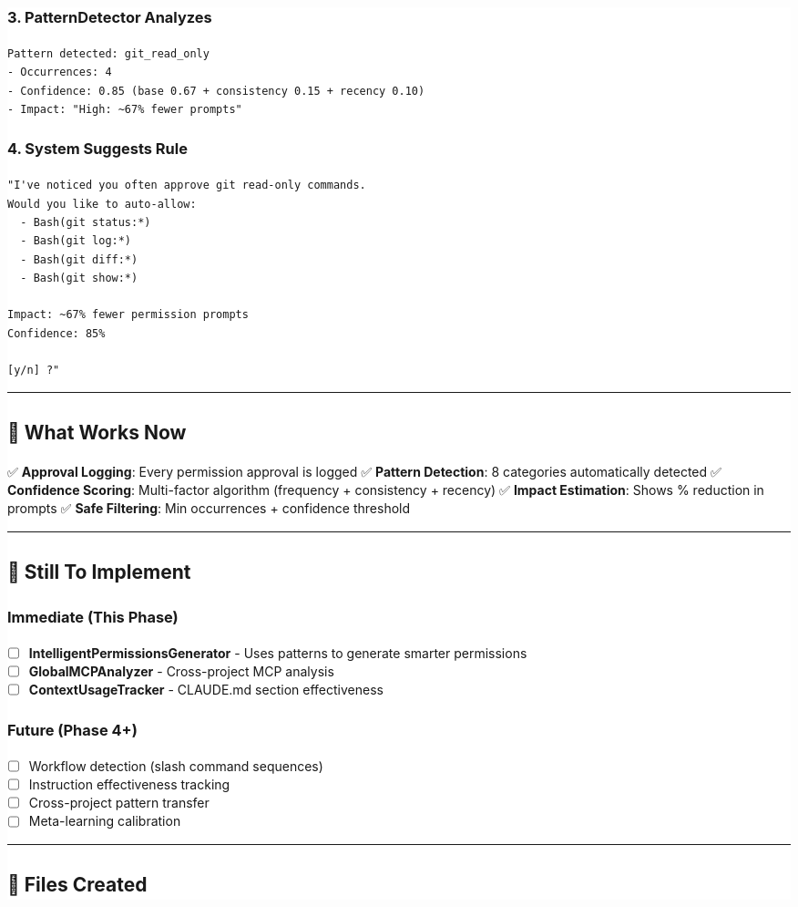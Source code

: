 ### 3. PatternDetector Analyzes
```
Pattern detected: git_read_only
- Occurrences: 4
- Confidence: 0.85 (base 0.67 + consistency 0.15 + recency 0.10)
- Impact: "High: ~67% fewer prompts"
```

### 4. System Suggests Rule
```
"I've noticed you often approve git read-only commands.
Would you like to auto-allow:
  - Bash(git status:*)
  - Bash(git log:*)
  - Bash(git diff:*)
  - Bash(git show:*)

Impact: ~67% fewer permission prompts
Confidence: 85%

[y/n] ?"
```

---

## 🎯 What Works Now

✅ **Approval Logging**: Every permission approval is logged
✅ **Pattern Detection**: 8 categories automatically detected
✅ **Confidence Scoring**: Multi-factor algorithm (frequency + consistency + recency)
✅ **Impact Estimation**: Shows % reduction in prompts
✅ **Safe Filtering**: Min occurrences + confidence threshold

---

## 🚧 Still To Implement

### Immediate (This Phase)
- [ ] **IntelligentPermissionsGenerator** - Uses patterns to generate smarter permissions
- [ ] **GlobalMCPAnalyzer** - Cross-project MCP analysis
- [ ] **ContextUsageTracker** - CLAUDE.md section effectiveness

### Future (Phase 4+)
- [ ] Workflow detection (slash command sequences)
- [ ] Instruction effectiveness tracking
- [ ] Cross-project pattern transfer
- [ ] Meta-learning calibration

---

## 📁 Files Created
